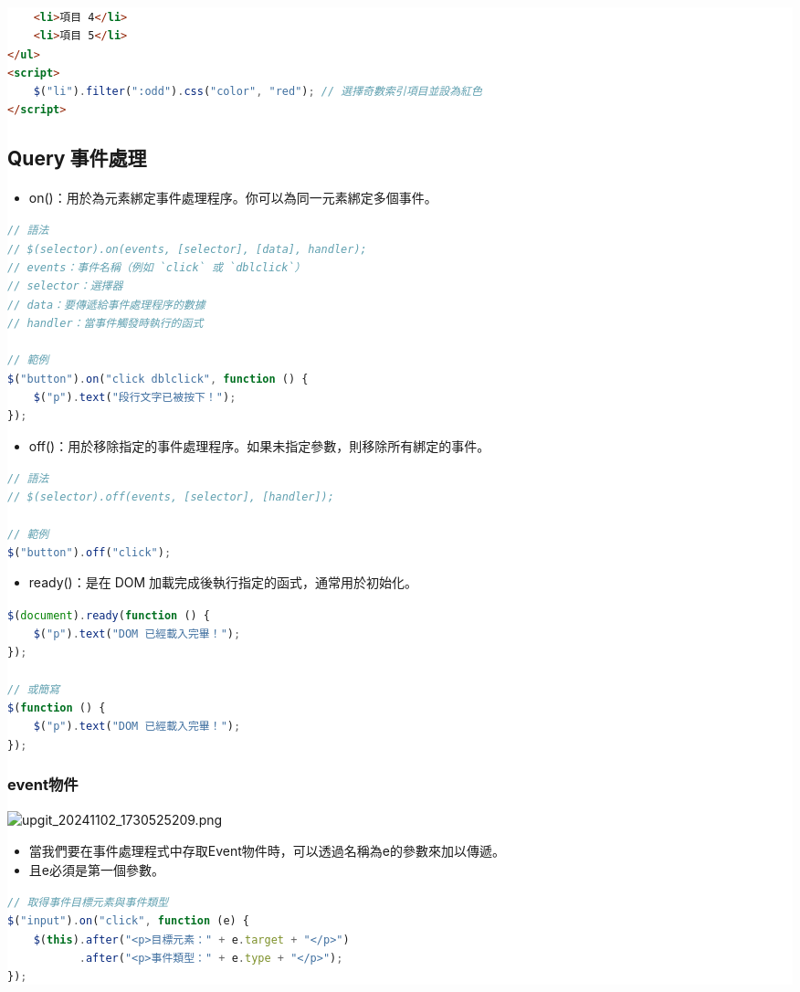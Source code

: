 ```html
    <li>項目 4</li>
    <li>項目 5</li>
</ul>
<script>
    $("li").filter(":odd").css("color", "red"); // 選擇奇數索引項目並設為紅色
</script>
```
## Query 事件處理
- on()：用於為元素綁定事件處理程序。你可以為同一元素綁定多個事件。
```js
// 語法
// $(selector).on(events, [selector], [data], handler);
// events：事件名稱（例如 `click` 或 `dblclick`）
// selector：選擇器
// data：要傳遞給事件處理程序的數據
// handler：當事件觸發時執行的函式

// 範例
$("button").on("click dblclick", function () {
    $("p").text("段行文字已被按下！");
});
```

- off()：用於移除指定的事件處理程序。如果未指定參數，則移除所有綁定的事件。
```js
// 語法
// $(selector).off(events, [selector], [handler]);

// 範例
$("button").off("click");
```

- ready()：是在 DOM 加載完成後執行指定的函式，通常用於初始化。
```js
$(document).ready(function () {
    $("p").text("DOM 已經載入完畢！");
});

// 或簡寫
$(function () {
    $("p").text("DOM 已經載入完畢！");
});
```

### event物件
![upgit_20241102_1730525209.png](https://raw.githubusercontent.com/kcwc1029/obsidian-upgit-image/main/2024/11/upgit_20241102_1730525209.png)
- 當我們要在事件處理程式中存取Event物件時，可以透過名稱為e的參數來加以傳遞。
- 且e必須是第一個參數。

```js
// 取得事件目標元素與事件類型
$("input").on("click", function (e) {
    $(this).after("<p>目標元素：" + e.target + "</p>")
           .after("<p>事件類型：" + e.type + "</p>");
});
```
